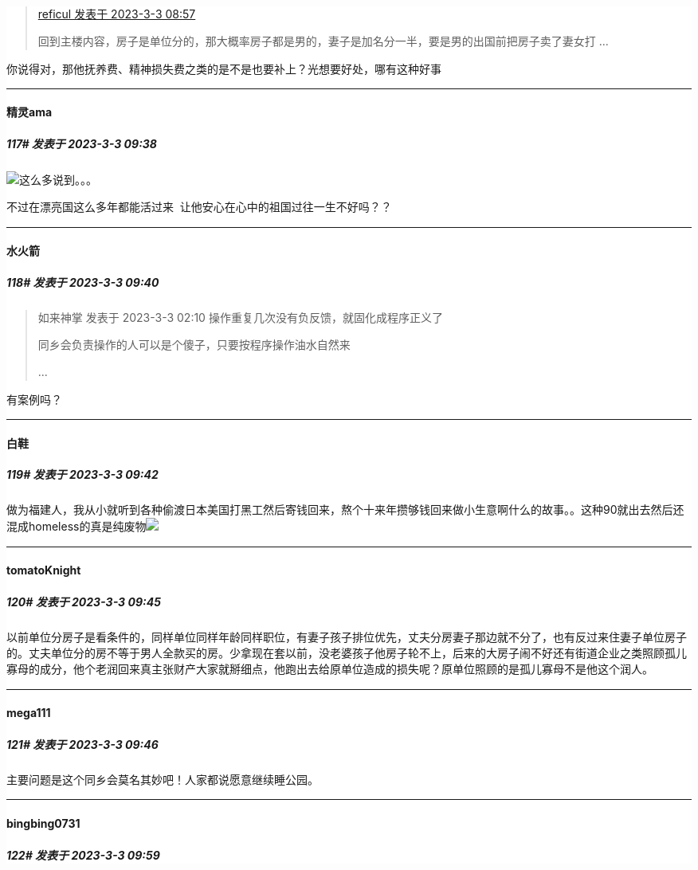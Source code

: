 <blockquote><a href="httphttps://bbs.saraba1st.com/2b/forum.php?mod=redirect&amp;goto=findpost&amp;pid=59946899&amp;ptid=2122196" target="_blank">reficul 发表于 2023-3-3 08:57</a>

回到主楼内容，房子是单位分的，那大概率房子都是男的，妻子是加名分一半，要是男的出国前把房子卖了妻女打 ...</blockquote>
你说得对，那他抚养费、精神损失费之类的是不是也要补上？光想要好处，哪有这种好事

*****

####  精灵ama  
##### 117#       发表于 2023-3-3 09:38

<img src="https://static.saraba1st.com/image/smiley/face2017/112.png" referrerpolicy="no-referrer">这么多说到。。。

不过在漂亮国这么多年都能活过来  让他安心在心中的祖国过往一生不好吗？？

*****

####  水火箭  
##### 118#       发表于 2023-3-3 09:40

<blockquote>如来神掌 发表于 2023-3-3 02:10
操作重复几次没有负反馈，就固化成程序正义了

同乡会负责操作的人可以是个傻子，只要按程序操作油水自然来

 ...</blockquote>
有案例吗？

*****

####  白鞋  
##### 119#       发表于 2023-3-3 09:42

做为福建人，我从小就听到各种偷渡日本美国打黑工然后寄钱回来，熬个十来年攒够钱回来做小生意啊什么的故事。。这种90就出去然后还混成homeless的真是纯废物<img src="https://static.saraba1st.com/image/smiley/face2017/001.png" referrerpolicy="no-referrer">


*****

####  tomatoKnight  
##### 120#       发表于 2023-3-3 09:45

以前单位分房子是看条件的，同样单位同样年龄同样职位，有妻子孩子排位优先，丈夫分房妻子那边就不分了，也有反过来住妻子单位房子的。丈夫单位分的房不等于男人全款买的房。少拿现在套以前，没老婆孩子他房子轮不上，后来的大房子闹不好还有街道企业之类照顾孤儿寡母的成分，他个老润回来真主张财产大家就掰细点，他跑出去给原单位造成的损失呢？原单位照顾的是孤儿寡母不是他这个润人。


*****

####  mega111  
##### 121#       发表于 2023-3-3 09:46

主要问题是这个同乡会莫名其妙吧！人家都说愿意继续睡公园。


*****

####  bingbing0731  
##### 122#       发表于 2023-3-3 09:59
